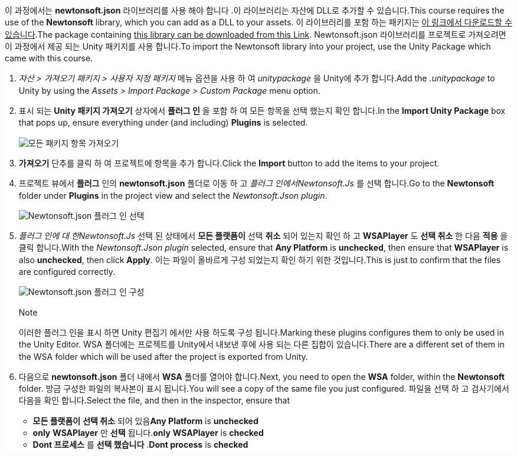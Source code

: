<span data-ttu-id="b2d3f-281">이 과정에서는 **newtonsoft.json** 라이브러리를 사용 해야 합니다 .이 라이브러리는 자산에 DLL로 추가할 수 있습니다.</span><span class="sxs-lookup"><span data-stu-id="b2d3f-281">This course requires the use of the **Newtonsoft** library, which you can add as a DLL to your assets.</span></span> <span data-ttu-id="b2d3f-282">이 라이브러리를 포함 하는 패키지는 [이 링크에서 다운로드할 수 있습니다](https://github.com/Microsoft/HolographicAcademy/raw/Azure-MixedReality-Labs/Azure%20Mixed%20Reality%20Labs/MR%20and%20Azure%20302b%20-%20Custom%20vision/NewtonsoftDLL.unitypackage).</span><span class="sxs-lookup"><span data-stu-id="b2d3f-282">The package containing [this library can be downloaded from this Link](https://github.com/Microsoft/HolographicAcademy/raw/Azure-MixedReality-Labs/Azure%20Mixed%20Reality%20Labs/MR%20and%20Azure%20302b%20-%20Custom%20vision/NewtonsoftDLL.unitypackage).</span></span>
<span data-ttu-id="b2d3f-283">Newtonsoft.json 라이브러리를 프로젝트로 가져오려면이 과정에서 제공 되는 Unity 패키지를 사용 합니다.</span><span class="sxs-lookup"><span data-stu-id="b2d3f-283">To import the Newtonsoft library into your project, use the Unity Package which came with this course.</span></span>

1.  <span data-ttu-id="b2d3f-284">**자산*  >  *가져오기* *패키지*  >  *사용자 지정* *패키지** 메뉴 옵션을 사용 하 여 *unitypackage* 을 Unity에 추가 합니다.</span><span class="sxs-lookup"><span data-stu-id="b2d3f-284">Add the *.unitypackage* to Unity by using the **Assets* > *Import* *Package* > *Custom* *Package** menu option.</span></span>

2.  <span data-ttu-id="b2d3f-285">표시 되는 **Unity 패키지 가져오기** 상자에서 **플러그 인** 을 포함 하 여 모든 항목을 선택 했는지 확인 합니다.</span><span class="sxs-lookup"><span data-stu-id="b2d3f-285">In the **Import Unity Package** box that pops up, ensure everything under (and including) **Plugins** is selected.</span></span>

    ![모든 패키지 항목 가져오기](images/AzureLabs-Lab302b-28.png)

3.  <span data-ttu-id="b2d3f-287">**가져오기** 단추를 클릭 하 여 프로젝트에 항목을 추가 합니다.</span><span class="sxs-lookup"><span data-stu-id="b2d3f-287">Click the **Import** button to add the items to your project.</span></span>

4.  <span data-ttu-id="b2d3f-288">프로젝트 뷰에서 **플러그** 인의 **newtonsoft.json** 폴더로 이동 하 고 *플러그 인에서Newtonsoft.Js* 를 선택 합니다.</span><span class="sxs-lookup"><span data-stu-id="b2d3f-288">Go to the **Newtonsoft** folder under **Plugins** in the project view and select the *Newtonsoft.Json plugin*.</span></span>

    ![Newtonsoft.json 플러그 인 선택](images/AzureLabs-Lab302b-29.png)

5.  <span data-ttu-id="b2d3f-290">*플러그 인에 대 한Newtonsoft.Js* 선택 된 상태에서 **모든 플랫폼이** 선택 **취소** 되어 있는지 확인 하 고 **WSAPlayer** 도 **선택 취소** 한 다음 **적용** 을 클릭 합니다.</span><span class="sxs-lookup"><span data-stu-id="b2d3f-290">With the *Newtonsoft.Json plugin* selected, ensure that **Any Platform** is **unchecked**, then ensure that **WSAPlayer** is also **unchecked**, then click **Apply**.</span></span> <span data-ttu-id="b2d3f-291">이는 파일이 올바르게 구성 되었는지 확인 하기 위한 것입니다.</span><span class="sxs-lookup"><span data-stu-id="b2d3f-291">This is just to confirm that the files are configured correctly.</span></span>

    ![Newtonsoft.json 플러그 인 구성](images/AzureLabs-Lab302b-30.png)

    > [!NOTE]
    > <span data-ttu-id="b2d3f-293">이러한 플러그 인을 표시 하면 Unity 편집기 에서만 사용 하도록 구성 됩니다.</span><span class="sxs-lookup"><span data-stu-id="b2d3f-293">Marking these plugins configures them to only be used in the Unity Editor.</span></span> <span data-ttu-id="b2d3f-294">WSA 폴더에는 프로젝트를 Unity에서 내보낸 후에 사용 되는 다른 집합이 있습니다.</span><span class="sxs-lookup"><span data-stu-id="b2d3f-294">There are a different set of them in the WSA folder which will be used after the project is exported from Unity.</span></span>

6.  <span data-ttu-id="b2d3f-295">다음으로 **newtonsoft.json** 폴더 내에서 **WSA** 폴더를 열어야 합니다.</span><span class="sxs-lookup"><span data-stu-id="b2d3f-295">Next, you need to open the **WSA** folder, within the **Newtonsoft** folder.</span></span> <span data-ttu-id="b2d3f-296">방금 구성한 파일의 복사본이 표시 됩니다.</span><span class="sxs-lookup"><span data-stu-id="b2d3f-296">You will see a copy of the same file you just configured.</span></span> <span data-ttu-id="b2d3f-297">파일을 선택 하 고 검사기에서 다음을 확인 합니다.</span><span class="sxs-lookup"><span data-stu-id="b2d3f-297">Select the file, and then in the inspector, ensure that</span></span>
    -   <span data-ttu-id="b2d3f-298">**모든 플랫폼이** **선택 취소** 되어 있음</span><span class="sxs-lookup"><span data-stu-id="b2d3f-298">**Any Platform** is **unchecked**</span></span> 
    -   <span data-ttu-id="b2d3f-299">**only** **WSAPlayer** 만 **선택** 됩니다.</span><span class="sxs-lookup"><span data-stu-id="b2d3f-299">**only** **WSAPlayer** is **checked**</span></span>
    -   <span data-ttu-id="b2d3f-300">**Dont 프로세스** 를 **선택 했습니다** .</span><span class="sxs-lookup"><span data-stu-id="b2d3f-300">**Dont process** is **checked**</span></span>
